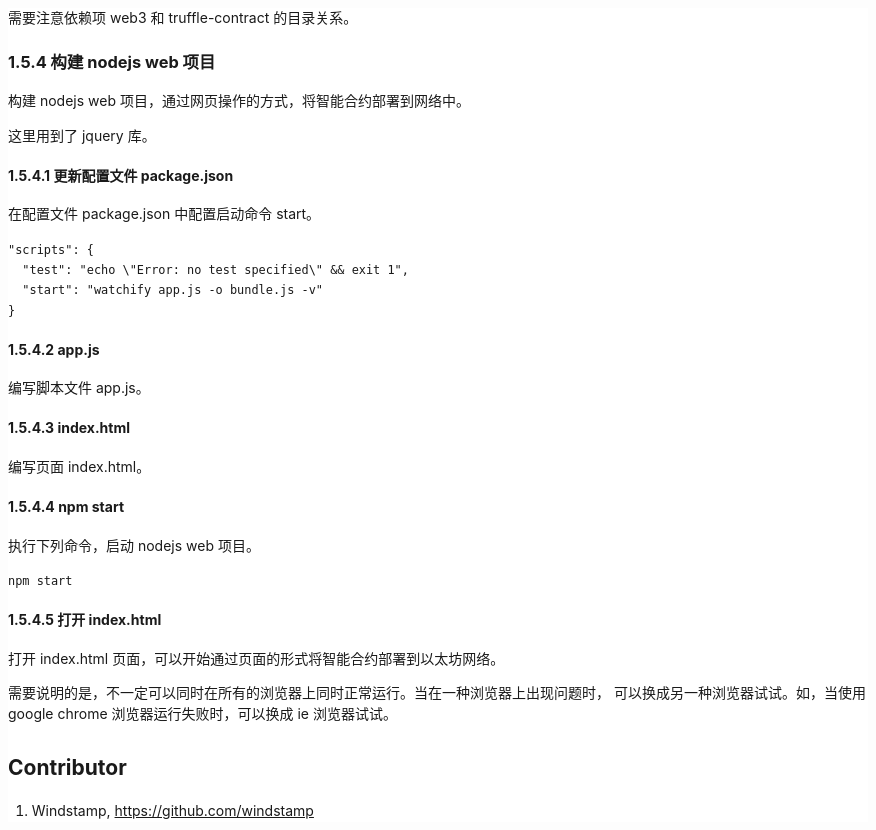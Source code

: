 需要注意依赖项 web3 和 truffle-contract 的目录关系。


### 1.5.4 构建 nodejs web 项目
构建 nodejs web 项目，通过网页操作的方式，将智能合约部署到网络中。

这里用到了 jquery 库。

#### 1.5.4.1 更新配置文件 package.json
在配置文件 package.json 中配置启动命令 start。
```
"scripts": {
  "test": "echo \"Error: no test specified\" && exit 1",
  "start": "watchify app.js -o bundle.js -v"
}
```

#### 1.5.4.2 app.js
编写脚本文件 app.js。

#### 1.5.4.3 index.html
编写页面 index.html。

#### 1.5.4.4 npm start
执行下列命令，启动 nodejs web 项目。
```
npm start
```

#### 1.5.4.5 打开 index.html
打开 index.html 页面，可以开始通过页面的形式将智能合约部署到以太坊网络。

需要说明的是，不一定可以同时在所有的浏览器上同时正常运行。当在一种浏览器上出现问题时，
可以换成另一种浏览器试试。如，当使用 google chrome 浏览器运行失败时，可以换成 ie 浏览器试试。

## Contributor
1. Windstamp, https://github.com/windstamp
